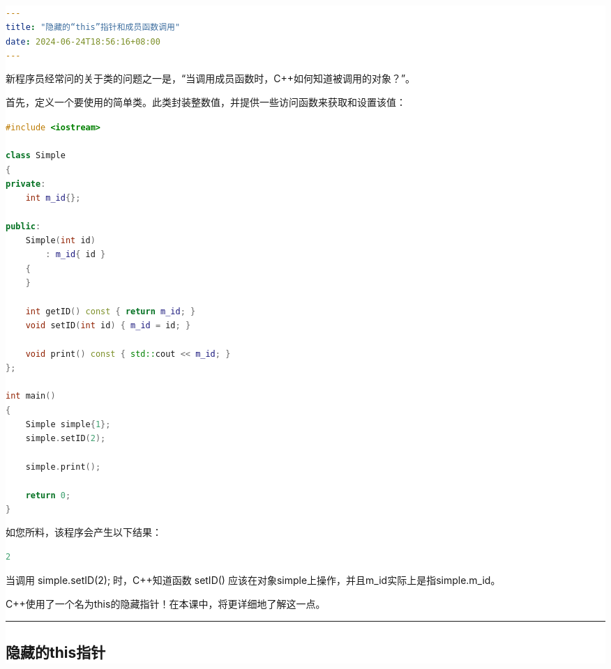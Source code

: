 ```yaml
---
title: "隐藏的“this”指针和成员函数调用"
date: 2024-06-24T18:56:16+08:00
---
```


新程序员经常问的关于类的问题之一是，“当调用成员函数时，C++如何知道被调用的对象？”。

首先，定义一个要使用的简单类。此类封装整数值，并提供一些访问函数来获取和设置该值：

```C++
#include <iostream>

class Simple
{
private:
    int m_id{};
 
public:
    Simple(int id)
        : m_id{ id }
    {
    }

    int getID() const { return m_id; }
    void setID(int id) { m_id = id; }

    void print() const { std::cout << m_id; }
};

int main()
{
    Simple simple{1};
    simple.setID(2);

    simple.print();

    return 0;
}
```

如您所料，该程序会产生以下结果：

```C++
2
```

当调用 simple.setID(2); 时，C++知道函数 setID() 应该在对象simple上操作，并且m_id实际上是指simple.m_id。

C++使用了一个名为this的隐藏指针！在本课中，将更详细地了解这一点。

***
## 隐藏的this指针
